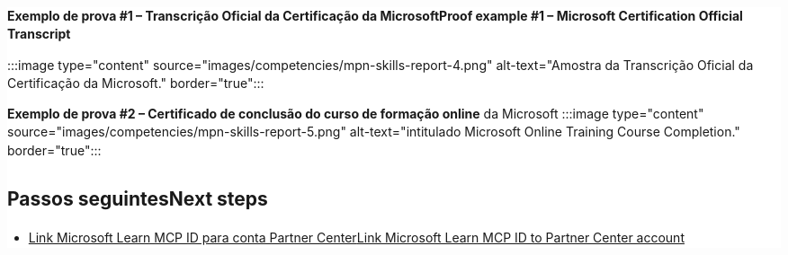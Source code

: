    <span data-ttu-id="8b3a9-198">**Exemplo de prova #1 – Transcrição Oficial da Certificação da Microsoft**</span><span class="sxs-lookup"><span data-stu-id="8b3a9-198">**Proof example #1 – Microsoft Certification Official Transcript**</span></span>

   :::image type="content" source="images/competencies/mpn-skills-report-4.png" alt-text="Amostra da Transcrição Oficial da Certificação da Microsoft." border="true":::

   **Exemplo de prova #2 – Certificado de conclusão do curso de formação online** da Microsoft :::image type="content" source="images/competencies/mpn-skills-report-5.png" alt-text="intitulado Microsoft Online Training Course Completion." border="true":::

## <a name="next-steps"></a><span data-ttu-id="8b3a9-201">Passos seguintes</span><span class="sxs-lookup"><span data-stu-id="8b3a9-201">Next steps</span></span>

- [<span data-ttu-id="8b3a9-202">Link Microsoft Learn MCP ID para conta Partner Center</span><span class="sxs-lookup"><span data-stu-id="8b3a9-202">Link Microsoft Learn MCP ID to Partner Center account</span></span>](ms-learn-analytics.md)
